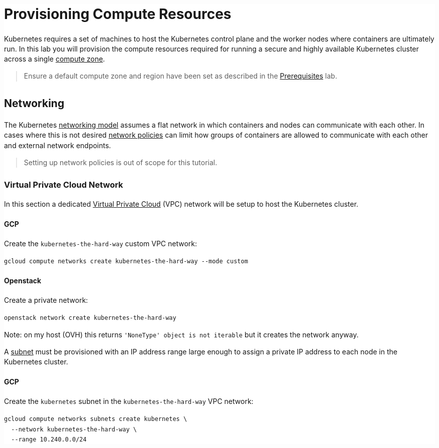 # Provisioning Compute Resources

Kubernetes requires a set of machines to host the Kubernetes control plane and the worker nodes where containers are ultimately run. In this lab you will provision the compute resources required for running a secure and highly available Kubernetes cluster across a single [compute zone](https://cloud.google.com/compute/docs/regions-zones/regions-zones).

> Ensure a default compute zone and region have been set as described in the [Prerequisites](01-prerequisites.md#set-a-default-compute-region-and-zone) lab.

## Networking

The Kubernetes [networking model](https://kubernetes.io/docs/concepts/cluster-administration/networking/#kubernetes-model) assumes a flat network in which containers and nodes can communicate with each other. In cases where this is not desired [network policies](https://kubernetes.io/docs/concepts/services-networking/network-policies/) can limit how groups of containers are allowed to communicate with each other and external network endpoints.

> Setting up network policies is out of scope for this tutorial.

### Virtual Private Cloud Network

In this section a dedicated [Virtual Private Cloud](https://cloud.google.com/compute/docs/networks-and-firewalls#networks) (VPC) network will be setup to host the Kubernetes cluster.

#### GCP

Create the `kubernetes-the-hard-way` custom VPC network:

```
gcloud compute networks create kubernetes-the-hard-way --mode custom
```

#### Openstack

Create a private network:

```
openstack network create kubernetes-the-hard-way
```

Note: on my host (OVH) this returns `'NoneType' object is not iterable` but it creates the network anyway.


A [subnet](https://cloud.google.com/compute/docs/vpc/#vpc_networks_and_subnets) must be provisioned with an IP address range large enough to assign a private IP address to each node in the Kubernetes cluster.

#### GCP

Create the `kubernetes` subnet in the `kubernetes-the-hard-way` VPC network:

```
gcloud compute networks subnets create kubernetes \
  --network kubernetes-the-hard-way \
  --range 10.240.0.0/24
```
